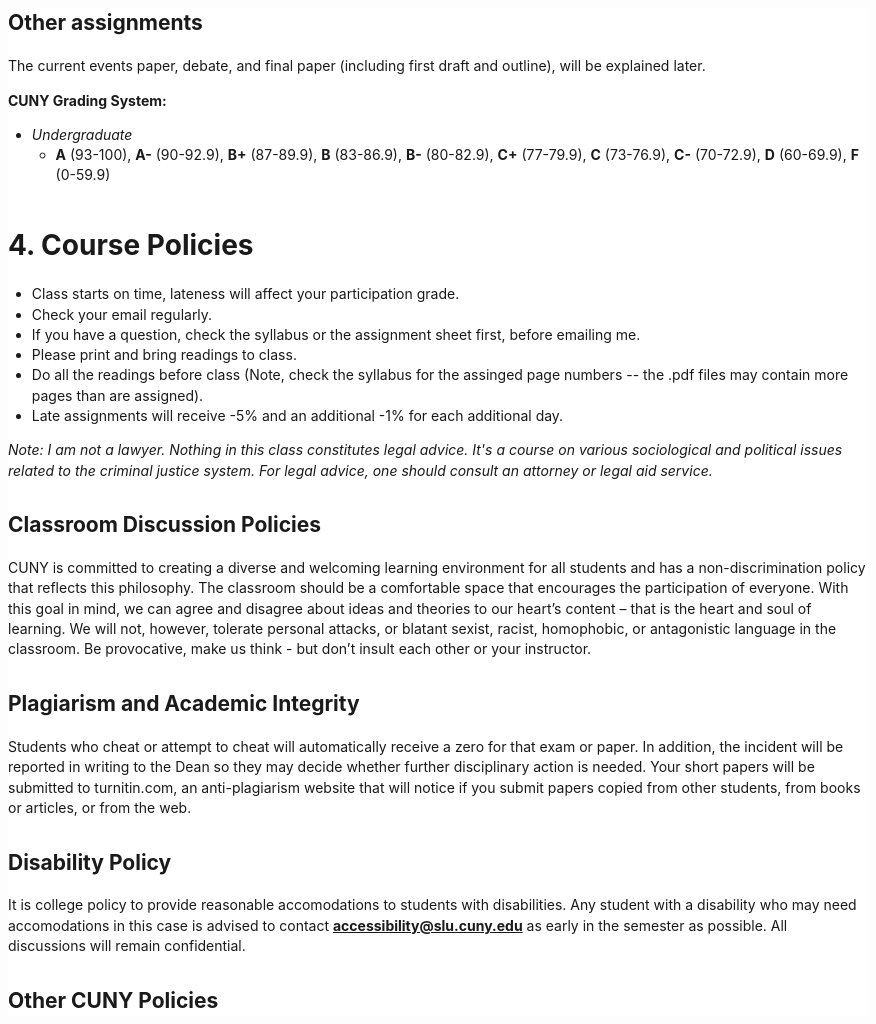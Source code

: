 ## Other assignments

The current events paper, debate, and final paper (including first draft and outline), will be explained later.

**CUNY Grading System:**

* *Undergraduate*
	* **A** (93-100), **A-** (90-92.9), **B+** (87-89.9), **B** (83-86.9), **B-** (80-82.9), **C+** (77-79.9), **C** (73-76.9), **C-** (70-72.9), **D** (60-69.9), **F** (0-59.9)

# 4. Course Policies

* Class starts on time, lateness will affect your participation grade.
* Check your email regularly.
* If you have a question, check the syllabus or the assignment sheet first, before emailing me.
* Please print and bring readings to class.
* Do all the readings before class (Note, check the syllabus for the assinged page numbers -- the .pdf files may contain more pages than are assigned).
* Late assignments will receive -5% and an additional -1% for each additional day.

*Note: I am not a lawyer. Nothing in this class constitutes legal advice. It's a course on various sociological and political issues related to the criminal justice system. For legal advice, one should consult an attorney or legal aid service.*


## Classroom Discussion Policies

CUNY is committed to creating a diverse and welcoming learning environment for all students and has a non-discrimination policy that reflects this philosophy. The classroom should be a comfortable space that encourages the participation of everyone. With this goal in mind, we can agree and disagree about ideas and theories to our heart’s content – that is the heart and soul of learning. We will not, however, tolerate personal attacks, or blatant sexist, racist, homophobic, or antagonistic language in the classroom. Be provocative, make us think - but don’t insult each other or your instructor.

## Plagiarism and Academic Integrity

Students who cheat or attempt to cheat will automatically receive a zero for that exam or paper. In addition, the incident will be reported in writing to the Dean so they may decide whether further disciplinary action is needed. Your short papers will be submitted to turnitin.com, an anti-plagiarism website that will notice if you submit papers copied from other students, from books or articles, or from the web.

## Disability Policy

It is college policy to provide reasonable accomodations to students with disabilities. Any student with a disability who may need accomodations in this case is advised to contact **accessibility@slu.cuny.edu** as early in the semester as possible. All discussions will remain confidential.


## Other CUNY Policies

